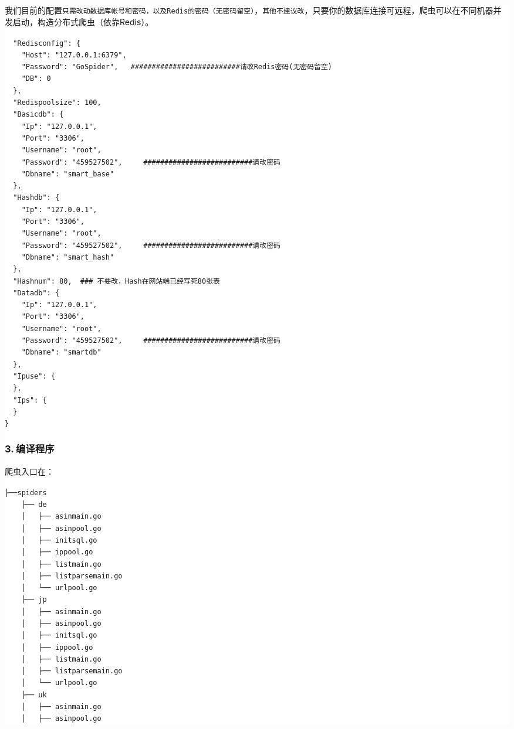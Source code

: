```
```

我们目前的配置`只需改动数据库帐号和密码，以及Redis的密码（无密码留空）`，`其他不建议改`，只要你的数据库连接可远程，爬虫可以在不同机器并发启动，构造分布式爬虫（依靠Redis）。

```
  "Redisconfig": {
    "Host": "127.0.0.1:6379",
    "Password": "GoSpider",   ##########################请改Redis密码(无密码留空)
    "DB": 0
  },
  "Redispoolsize": 100,
  "Basicdb": {	
    "Ip": "127.0.0.1",
    "Port": "3306",
    "Username": "root",
    "Password": "459527502",	 ##########################请改密码
    "Dbname": "smart_base"
  },
  "Hashdb": {
    "Ip": "127.0.0.1",
    "Port": "3306",
    "Username": "root",
    "Password": "459527502",	 ##########################请改密码
    "Dbname": "smart_hash"
  },
  "Hashnum": 80,  ### 不要改，Hash在网站端已经写死80张表
  "Datadb": {
    "Ip": "127.0.0.1",
    "Port": "3306",
    "Username": "root",
    "Password": "459527502",	 ##########################请改密码
    "Dbname": "smartdb"
  },
  "Ipuse": {
  },
  "Ips": {
  }
}
```

### 3. 编译程序

爬虫入口在：

```
├──spiders
	├── de
	│   ├── asinmain.go
	│   ├── asinpool.go
	│   ├── initsql.go
	│   ├── ippool.go
	│   ├── listmain.go
	│   ├── listparsemain.go
	│   └── urlpool.go
	├── jp
	│   ├── asinmain.go
	│   ├── asinpool.go
	│   ├── initsql.go
	│   ├── ippool.go
	│   ├── listmain.go
	│   ├── listparsemain.go
	│   └── urlpool.go
	├── uk
	│   ├── asinmain.go
	│   ├── asinpool.go
```
